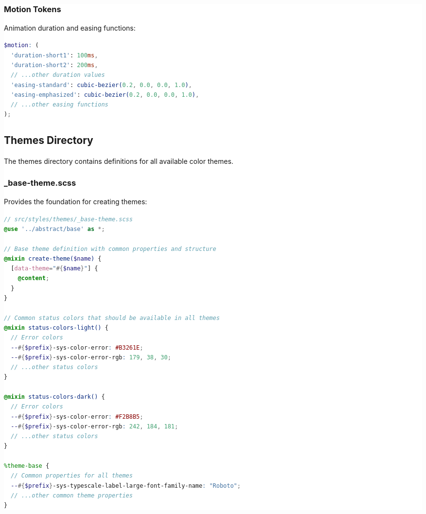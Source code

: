 ### Motion Tokens

Animation duration and easing functions:

```scss
$motion: (
  'duration-short1': 100ms,
  'duration-short2': 200ms,
  // ...other duration values
  'easing-standard': cubic-bezier(0.2, 0.0, 0.0, 1.0),
  'easing-emphasized': cubic-bezier(0.2, 0.0, 0.0, 1.0),
  // ...other easing functions
);
```

## Themes Directory

The themes directory contains definitions for all available color themes.

### _base-theme.scss

Provides the foundation for creating themes:

```scss
// src/styles/themes/_base-theme.scss
@use '../abstract/base' as *;

// Base theme definition with common properties and structure
@mixin create-theme($name) {
  [data-theme="#{$name}"] {
    @content;
  }
}

// Common status colors that should be available in all themes
@mixin status-colors-light() {
  // Error colors
  --#{$prefix}-sys-color-error: #B3261E;
  --#{$prefix}-sys-color-error-rgb: 179, 38, 30;
  // ...other status colors
}

@mixin status-colors-dark() {
  // Error colors
  --#{$prefix}-sys-color-error: #F2B8B5;
  --#{$prefix}-sys-color-error-rgb: 242, 184, 181;
  // ...other status colors
}

%theme-base {
  // Common properties for all themes
  --#{$prefix}-sys-typescale-label-large-font-family-name: "Roboto";
  // ...other common theme properties
}
```
